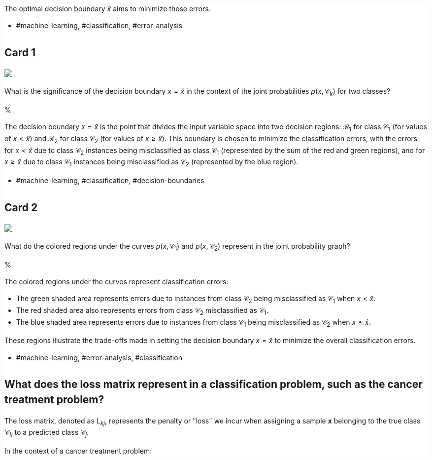 The optimal decision boundary $\widehat{x}$ aims to minimize these errors.

- #machine-learning, #classification, #error-analysis

## Card 1

![](https://cdn.mathpix.com/cropped/2024_05_26_7631da1ff57256b30effg-1.jpg?height=652&width=1255&top_left_y=959&top_left_x=271)

What is the significance of the decision boundary $x = \widehat{x}$ in the context of the joint probabilities $p(x, \mathcal{C}_{k})$ for two classes?

%

The decision boundary $x = \widehat{x}$ is the point that divides the input variable space into two decision regions: $\mathcal{R}_{1}$ for class $\mathcal{C}_{1}$ (for values of $x < \widehat{x}$) and $\mathcal{R}_{2}$ for class $\mathcal{C}_{2}$ (for values of $x \geqslant \widehat{x}$). This boundary is chosen to minimize the classification errors, with the errors for $x < \widehat{x}$ due to class $\mathcal{C}_{2}$ instances being misclassified as class $\mathcal{C}_{1}$ (represented by the sum of the red and green regions), and for $x \geqslant \widehat{x}$ due to class $\mathcal{C}_{1}$ instances being misclassified as $\mathcal{C}_{2}$ (represented by the blue region).

- #machine-learning, #classification, #decision-boundaries


## Card 2

![](https://cdn.mathpix.com/cropped/2024_05_26_7631da1ff57256b30effg-1.jpg?height=652&width=1255&top_left_y=959&top_left_x=271)

What do the colored regions under the curves $p(x, \mathcal{C}_{1})$ and $p(x, \mathcal{C}_{2})$ represent in the joint probability graph?

%

The colored regions under the curves represent classification errors:

- The green shaded area represents errors due to instances from class $\mathcal{C}_{2}$ being misclassified as $\mathcal{C}_{1}$ when $x < \widehat{x}$.
- The red shaded area also represents errors from class $\mathcal{C}_{2}$ misclassified as $\mathcal{C}_{1}$.
- The blue shaded area represents errors due to instances from class $\mathcal{C}_{1}$ being misclassified as $\mathcal{C}_{2}$ when $x \geqslant \widehat{x}$.

These regions illustrate the trade-offs made in setting the decision boundary $x = \widehat{x}$ to minimize the overall classification errors.

- #machine-learning, #error-analysis, #classification

## What does the loss matrix represent in a classification problem, such as the cancer treatment problem?

The loss matrix, denoted as $L_{kj}$, represents the penalty or "loss" we incur when assigning a sample $\mathbf{x}$ belonging to the true class $\mathcal{C}_{k}$ to a predicted class $\mathcal{C}_{j}$.

In the context of a cancer treatment problem:
